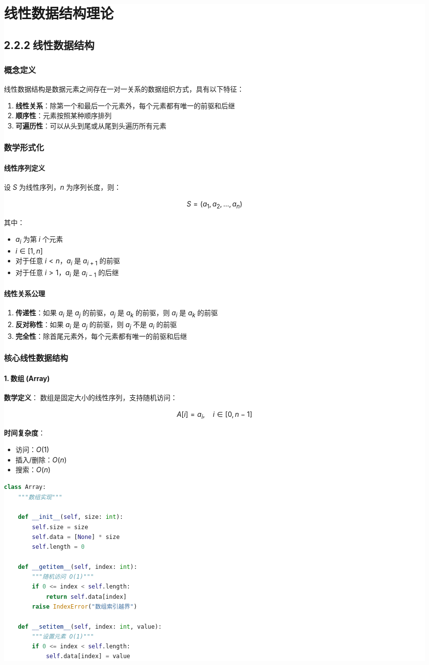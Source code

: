 # 线性数据结构理论

## 2.2.2 线性数据结构

### 概念定义

线性数据结构是数据元素之间存在一对一关系的数据组织方式，具有以下特征：

1. **线性关系**：除第一个和最后一个元素外，每个元素都有唯一的前驱和后继
2. **顺序性**：元素按照某种顺序排列
3. **可遍历性**：可以从头到尾或从尾到头遍历所有元素

### 数学形式化

#### 线性序列定义

设 $S$ 为线性序列，$n$ 为序列长度，则：

$$S = (a_1, a_2, ..., a_n)$$

其中：
- $a_i$ 为第 $i$ 个元素
- $i \in [1, n]$
- 对于任意 $i < n$，$a_i$ 是 $a_{i+1}$ 的前驱
- 对于任意 $i > 1$，$a_i$ 是 $a_{i-1}$ 的后继

#### 线性关系公理

1. **传递性**：如果 $a_i$ 是 $a_j$ 的前驱，$a_j$ 是 $a_k$ 的前驱，则 $a_i$ 是 $a_k$ 的前驱
2. **反对称性**：如果 $a_i$ 是 $a_j$ 的前驱，则 $a_j$ 不是 $a_i$ 的前驱
3. **完全性**：除首尾元素外，每个元素都有唯一的前驱和后继

### 核心线性数据结构

#### 1. 数组 (Array)

**数学定义**：
数组是固定大小的线性序列，支持随机访问：

$$A[i] = a_i, \quad i \in [0, n-1]$$

**时间复杂度**：
- 访问：$O(1)$
- 插入/删除：$O(n)$
- 搜索：$O(n)$

```python
class Array:
    """数组实现"""
    
    def __init__(self, size: int):
        self.size = size
        self.data = [None] * size
        self.length = 0
    
    def __getitem__(self, index: int):
        """随机访问 O(1)"""
        if 0 <= index < self.length:
            return self.data[index]
        raise IndexError("数组索引越界")
    
    def __setitem__(self, index: int, value):
        """设置元素 O(1)"""
        if 0 <= index < self.length:
            self.data[index] = value
```